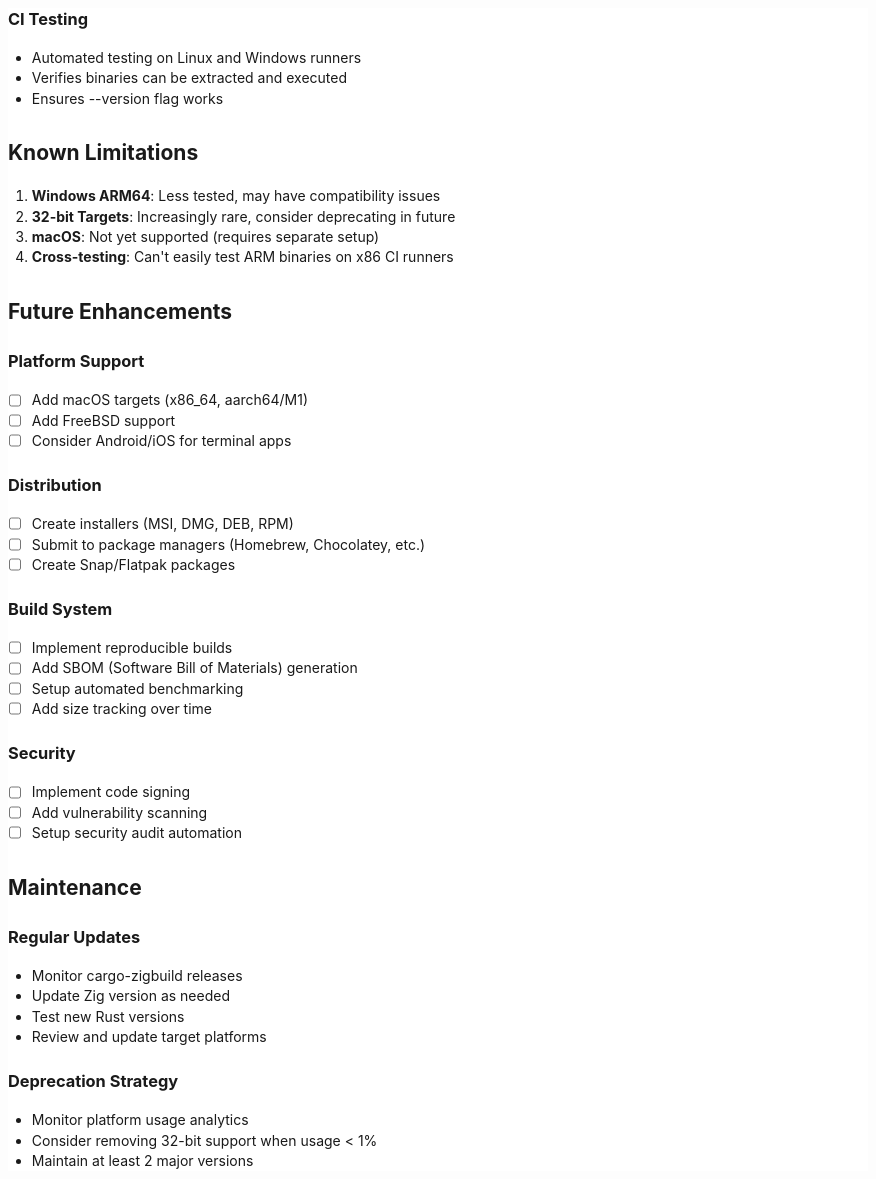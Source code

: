 ### CI Testing
- Automated testing on Linux and Windows runners
- Verifies binaries can be extracted and executed
- Ensures --version flag works

## Known Limitations

1. **Windows ARM64**: Less tested, may have compatibility issues
2. **32-bit Targets**: Increasingly rare, consider deprecating in future
3. **macOS**: Not yet supported (requires separate setup)
4. **Cross-testing**: Can't easily test ARM binaries on x86 CI runners

## Future Enhancements

### Platform Support
- [ ] Add macOS targets (x86_64, aarch64/M1)
- [ ] Add FreeBSD support
- [ ] Consider Android/iOS for terminal apps

### Distribution
- [ ] Create installers (MSI, DMG, DEB, RPM)
- [ ] Submit to package managers (Homebrew, Chocolatey, etc.)
- [ ] Create Snap/Flatpak packages

### Build System
- [ ] Implement reproducible builds
- [ ] Add SBOM (Software Bill of Materials) generation
- [ ] Setup automated benchmarking
- [ ] Add size tracking over time

### Security
- [ ] Implement code signing
- [ ] Add vulnerability scanning
- [ ] Setup security audit automation

## Maintenance

### Regular Updates
- Monitor cargo-zigbuild releases
- Update Zig version as needed
- Test new Rust versions
- Review and update target platforms

### Deprecation Strategy
- Monitor platform usage analytics
- Consider removing 32-bit support when usage < 1%
- Maintain at least 2 major versions
